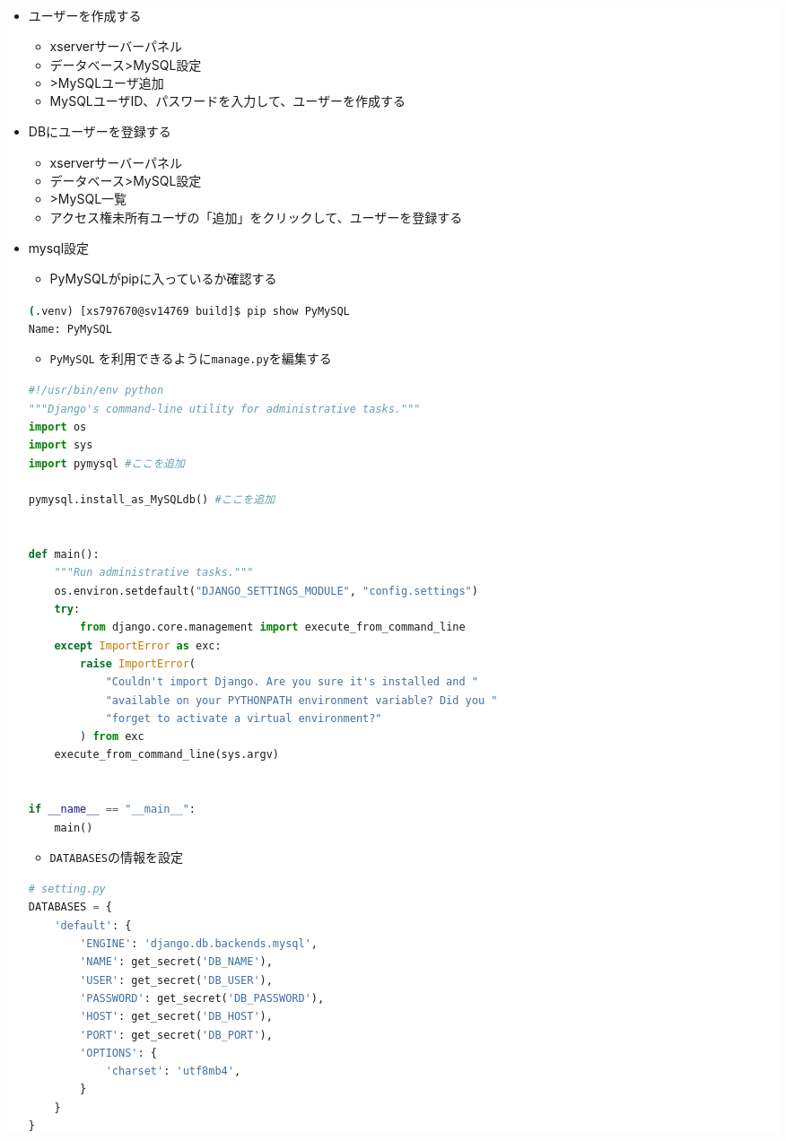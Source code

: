   - ユーザーを作成する
    - xserverサーバーパネル
    - データベース>MySQL設定
    - \>MySQLユーザ追加
    - MySQLユーザID、パスワードを入力して、ユーザーを作成する

  - DBにユーザーを登録する
    - xserverサーバーパネル
    - データベース>MySQL設定
    - \>MySQL一覧
    - アクセス権未所有ユーザの「追加」をクリックして、ユーザーを登録する

- mysql設定

  - PyMySQLがpipに入っているか確認する

  ```cmd
  (.venv) [xs797670@sv14769 build]$ pip show PyMySQL
  Name: PyMySQL
  ```

  - `PyMySQL` を利用できるように`manage.py`を編集する

  ```python
  #!/usr/bin/env python
  """Django's command-line utility for administrative tasks."""
  import os
  import sys
  import pymysql #ここを追加

  pymysql.install_as_MySQLdb() #ここを追加


  def main():
      """Run administrative tasks."""
      os.environ.setdefault("DJANGO_SETTINGS_MODULE", "config.settings")
      try:
          from django.core.management import execute_from_command_line
      except ImportError as exc:
          raise ImportError(
              "Couldn't import Django. Are you sure it's installed and "
              "available on your PYTHONPATH environment variable? Did you "
              "forget to activate a virtual environment?"
          ) from exc
      execute_from_command_line(sys.argv)


  if __name__ == "__main__":
      main()
  ```

  - `DATABASES`の情報を設定

  ```python
  # setting.py
  DATABASES = {
      'default': {
          'ENGINE': 'django.db.backends.mysql',
          'NAME': get_secret('DB_NAME'),
          'USER': get_secret('DB_USER'),
          'PASSWORD': get_secret('DB_PASSWORD'),
          'HOST': get_secret('DB_HOST'),
          'PORT': get_secret('DB_PORT'),
          'OPTIONS': {
              'charset': 'utf8mb4',
          }
      }
  }
  ```